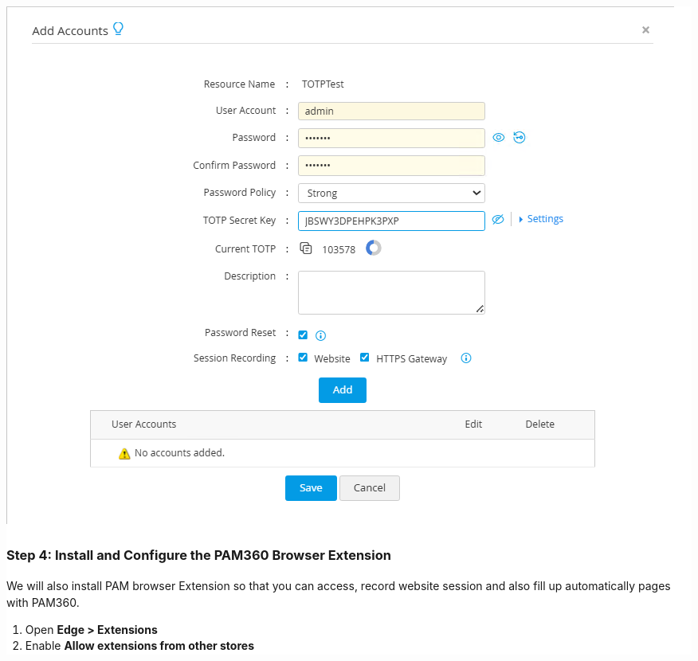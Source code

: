 ![image.png](image%2061.png)

### Step 4: Install and Configure the PAM360 Browser Extension

We will also install PAM browser Extension so that you can access, record website session and also fill up automatically pages with PAM360.

1. Open **Edge > Extensions**
2. Enable **Allow extensions from other stores**
    